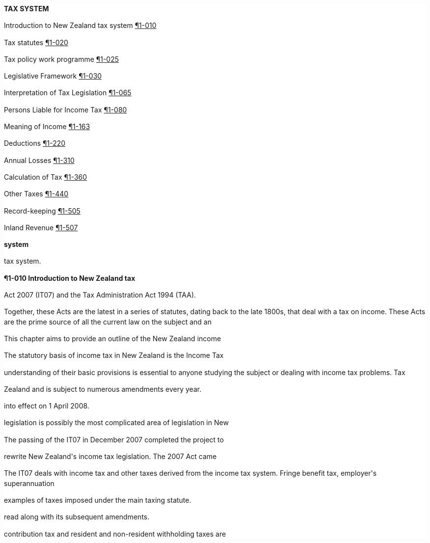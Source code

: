 **TAX SYSTEM**

Introduction to New Zealand tax system [¶1-010](#page-0-0)

Tax statutes [¶1-020](#page-2-0)

Tax policy work programme [¶1-025](#page-4-0)

Legislative Framework [¶1-030](#page-14-0)

Interpretation of Tax Legislation [¶1-065](#page-24-0)

Persons Liable for Income Tax [¶1-080](#page-27-0)

Meaning of Income [¶1-163](#page-46-0)

Deductions [¶1-220](#page-49-0)

Annual Losses [¶1-310](#page-55-0)

Calculation of Tax [¶1-360](#page-57-0)

Other Taxes [¶1-440](#page-64-0)

Record-keeping [¶1-505](#page-65-0)

Inland Revenue [¶1-507](#page-76-0)

**system**

tax system.

<span id="page-0-0"></span>**¶1-010 Introduction to New Zealand tax**

Act 2007 (IT07) and the Tax Administration Act 1994 (TAA).

Together, these Acts are the latest in a series of statutes, dating back to the late 1800s, that deal with a tax on income. These Acts are the prime source of all the current law on the subject and an

This chapter aims to provide an outline of the New Zealand income

The statutory basis of income tax in New Zealand is the Income Tax

understanding of their basic provisions is essential to anyone studying the subject or dealing with income tax problems. Tax

Zealand and is subject to numerous amendments every year.

into effect on 1 April 2008.

legislation is possibly the most complicated area of legislation in New

The passing of the IT07 in December 2007 completed the project to

rewrite New Zealand's income tax legislation. The 2007 Act came

The IT07 deals with income tax and other taxes derived from the income tax system. Fringe benefit tax, employer's superannuation

examples of taxes imposed under the main taxing statute.

read along with its subsequent amendments.

contribution tax and resident and non-resident withholding taxes are
